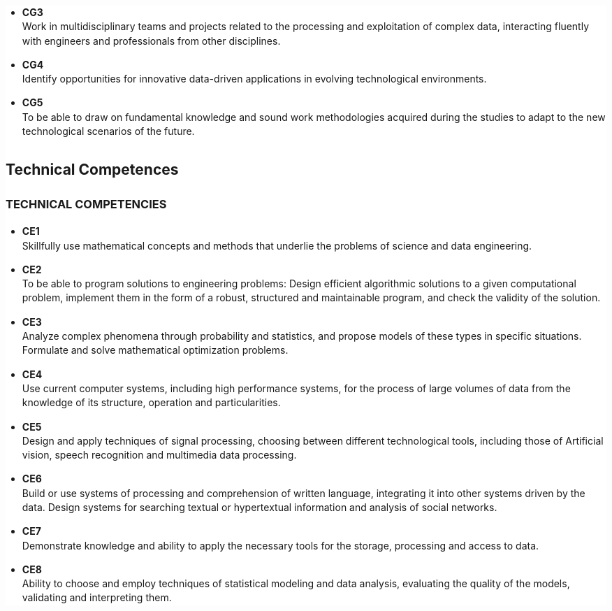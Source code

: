   * **CG3**  
Work in multidisciplinary teams and projects related to the processing and
exploitation of complex data, interacting fluently with engineers and
professionals from other disciplines.

  * **CG4**  
Identify opportunities for innovative data-driven applications in evolving
technological environments.

  * **CG5**  
To be able to draw on fundamental knowledge and sound work methodologies
acquired during the studies to adapt to the new technological scenarios of the
future.

## Technical Competences

### TECHNICAL COMPETENCIES

  * **CE1**  
Skillfully use mathematical concepts and methods that underlie the problems of
science and data engineering.

  * **CE2**  
To be able to program solutions to engineering problems: Design efficient
algorithmic solutions to a given computational problem, implement them in the
form of a robust, structured and maintainable program, and check the validity
of the solution.

  * **CE3**  
Analyze complex phenomena through probability and statistics, and propose
models of these types in specific situations. Formulate and solve mathematical
optimization problems.

  * **CE4**  
Use current computer systems, including high performance systems, for the
process of large volumes of data from the knowledge of its structure,
operation and particularities.

  * **CE5**  
Design and apply techniques of signal processing, choosing between different
technological tools, including those of Artificial vision, speech recognition
and multimedia data processing.

  * **CE6**  
Build or use systems of processing and comprehension of written language,
integrating it into other systems driven by the data. Design systems for
searching textual or hypertextual information and analysis of social networks.

  * **CE7**  
Demonstrate knowledge and ability to apply the necessary tools for the
storage, processing and access to data.

  * **CE8**  
Ability to choose and employ techniques of statistical modeling and data
analysis, evaluating the quality of the models, validating and interpreting
them.
